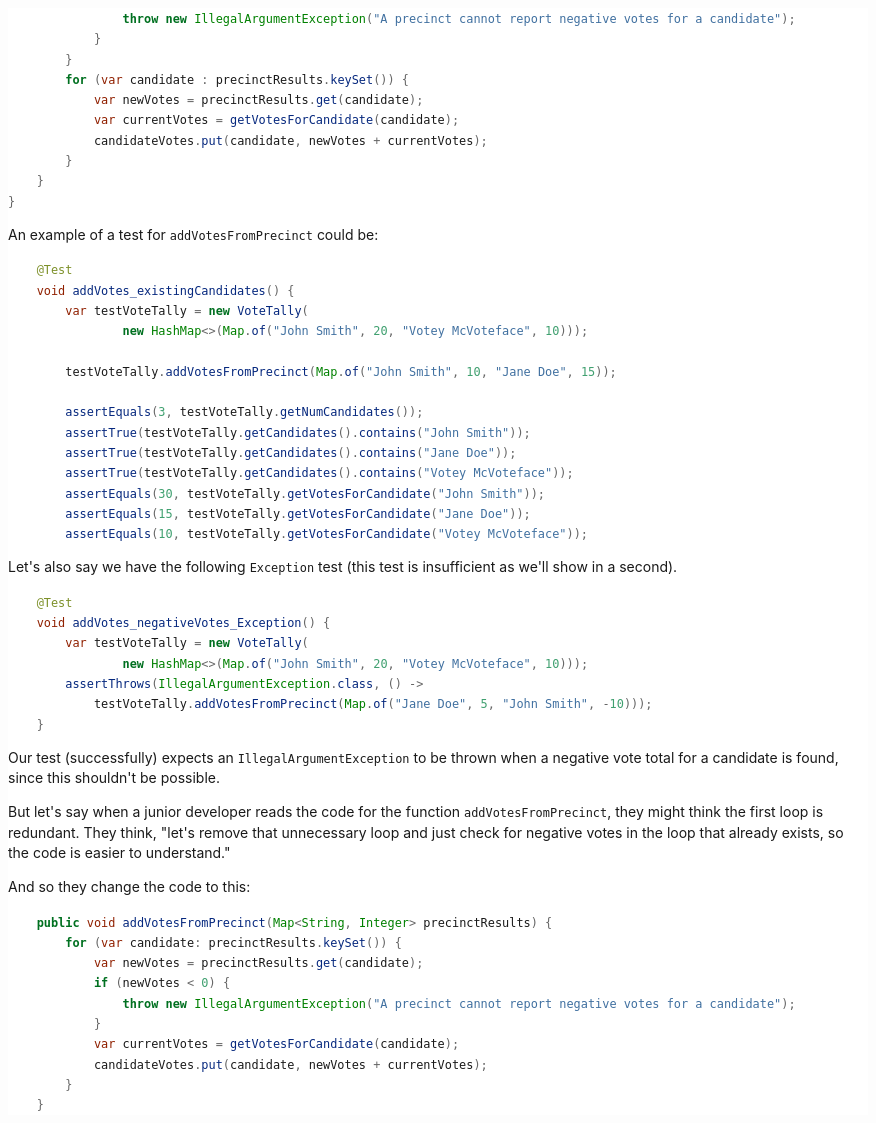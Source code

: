 ```java
                throw new IllegalArgumentException("A precinct cannot report negative votes for a candidate");
            }
        }
        for (var candidate : precinctResults.keySet()) {
            var newVotes = precinctResults.get(candidate);
            var currentVotes = getVotesForCandidate(candidate);
            candidateVotes.put(candidate, newVotes + currentVotes);
        }
    }
}
```

An example of a test for `addVotesFromPrecinct` could be:

```java
    @Test
    void addVotes_existingCandidates() {
        var testVoteTally = new VoteTally(
                new HashMap<>(Map.of("John Smith", 20, "Votey McVoteface", 10)));

        testVoteTally.addVotesFromPrecinct(Map.of("John Smith", 10, "Jane Doe", 15));

        assertEquals(3, testVoteTally.getNumCandidates());
        assertTrue(testVoteTally.getCandidates().contains("John Smith"));
        assertTrue(testVoteTally.getCandidates().contains("Jane Doe"));
        assertTrue(testVoteTally.getCandidates().contains("Votey McVoteface"));
        assertEquals(30, testVoteTally.getVotesForCandidate("John Smith"));
        assertEquals(15, testVoteTally.getVotesForCandidate("Jane Doe"));
        assertEquals(10, testVoteTally.getVotesForCandidate("Votey McVoteface"));
```

Let's also say we have the following `Exception` test (this test is insufficient as we'll show in a second).

```java
    @Test
    void addVotes_negativeVotes_Exception() {
        var testVoteTally = new VoteTally(
                new HashMap<>(Map.of("John Smith", 20, "Votey McVoteface", 10)));
        assertThrows(IllegalArgumentException.class, () ->
            testVoteTally.addVotesFromPrecinct(Map.of("Jane Doe", 5, "John Smith", -10)));
    }
```

Our test (successfully) expects an `IllegalArgumentException` to be thrown when a negative vote total for a candidate is found, since this shouldn't be possible.

But let's say when a junior developer reads the code for the function `addVotesFromPrecinct`, they might think the first loop is redundant. They think, "let's remove that unnecessary loop and just check for negative votes in the loop that already exists, so the code is easier to understand."

And so they change the code to this:

```java
    public void addVotesFromPrecinct(Map<String, Integer> precinctResults) {
        for (var candidate: precinctResults.keySet()) {
            var newVotes = precinctResults.get(candidate);
            if (newVotes < 0) {
                throw new IllegalArgumentException("A precinct cannot report negative votes for a candidate");
            }
            var currentVotes = getVotesForCandidate(candidate);
            candidateVotes.put(candidate, newVotes + currentVotes);
        }
    }
```
